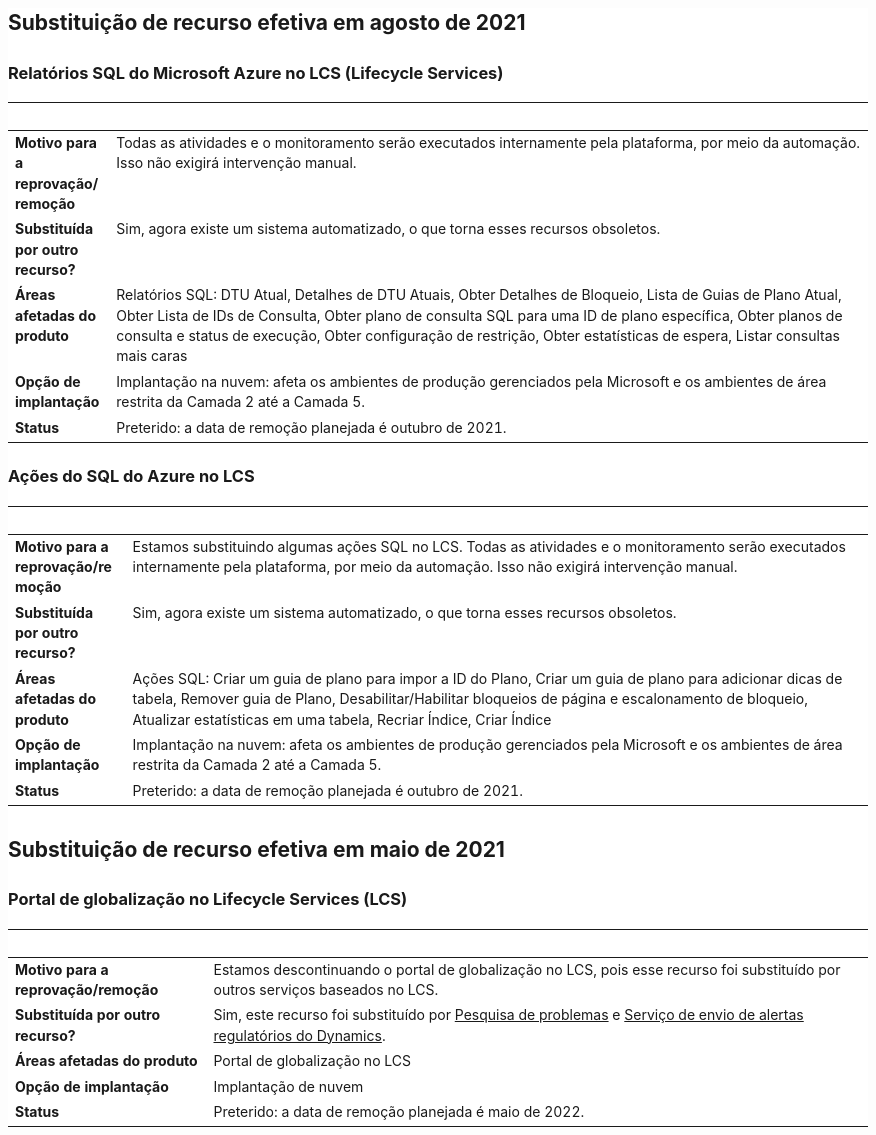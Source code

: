 ## <a name="feature-deprecation-effective-august-2021"></a>Substituição de recurso efetiva em agosto de 2021

### <a name="microsoft-azure-sql-reports-in-lifecycle-services-lcs"></a>Relatórios SQL do Microsoft Azure no LCS (Lifecycle Services)

| &nbsp;  | &nbsp; |
|------------|--------------------|
| **Motivo para a reprovação/remoção** | Todas as atividades e o monitoramento serão executados internamente pela plataforma, por meio da automação. Isso não exigirá intervenção manual.|
| **Substituída por outro recurso?**   | Sim, agora existe um sistema automatizado, o que torna esses recursos obsoletos. |
| **Áreas afetadas do produto**         | Relatórios SQL: DTU Atual, Detalhes de DTU Atuais, Obter Detalhes de Bloqueio, Lista de Guias de Plano Atual, Obter Lista de IDs de Consulta, Obter plano de consulta SQL para uma ID de plano específica, Obter planos de consulta e status de execução, Obter configuração de restrição, Obter estatísticas de espera, Listar consultas mais caras |
| **Opção de implantação**              | Implantação na nuvem: afeta os ambientes de produção gerenciados pela Microsoft e os ambientes de área restrita da Camada 2 até a Camada 5. |
| **Status**                         | Preterido: a data de remoção planejada é outubro de 2021. |

### <a name="azure-sql-actions-in-lcs"></a>Ações do SQL do Azure no LCS

| &nbsp;  | &nbsp; |
|------------|--------------------|
| **Motivo para a reprovação/remoção** | Estamos substituindo algumas ações SQL no LCS. Todas as atividades e o monitoramento serão executados internamente pela plataforma, por meio da automação. Isso não exigirá intervenção manual. |
| **Substituída por outro recurso?**   | Sim, agora existe um sistema automatizado, o que torna esses recursos obsoletos. |
| **Áreas afetadas do produto**         | Ações SQL: Criar um guia de plano para impor a ID do Plano, Criar um guia de plano para adicionar dicas de tabela, Remover guia de Plano, Desabilitar/Habilitar bloqueios de página e escalonamento de bloqueio, Atualizar estatísticas em uma tabela, Recriar Índice, Criar Índice |
| **Opção de implantação**              | Implantação na nuvem: afeta os ambientes de produção gerenciados pela Microsoft e os ambientes de área restrita da Camada 2 até a Camada 5. |
| **Status**                         | Preterido: a data de remoção planejada é outubro de 2021. |

## <a name="feature-deprecation-effective-may-2021"></a>Substituição de recurso efetiva em maio de 2021

### <a name="globalization-portal-in-lifecycle-services-lcs"></a>Portal de globalização no Lifecycle Services (LCS)

| &nbsp;  | &nbsp; |
|------------|--------------------|
| **Motivo para a reprovação/remoção** | Estamos descontinuando o portal de globalização no LCS, pois esse recurso foi substituído por outros serviços baseados no LCS. |
| **Substituída por outro recurso?**   | Sim, este recurso foi substituído por [Pesquisa de problemas](../lifecycle-services/issue-search-lcs.md) e [Serviço de envio de alertas regulatórios do Dynamics](../lcs-solutions/submit-localization-alerts.md). |
| **Áreas afetadas do produto**         | Portal de globalização no LCS|
| **Opção de implantação**              | Implantação de nuvem |
| **Status**                         | Preterido: a data de remoção planejada é maio de 2022. |
